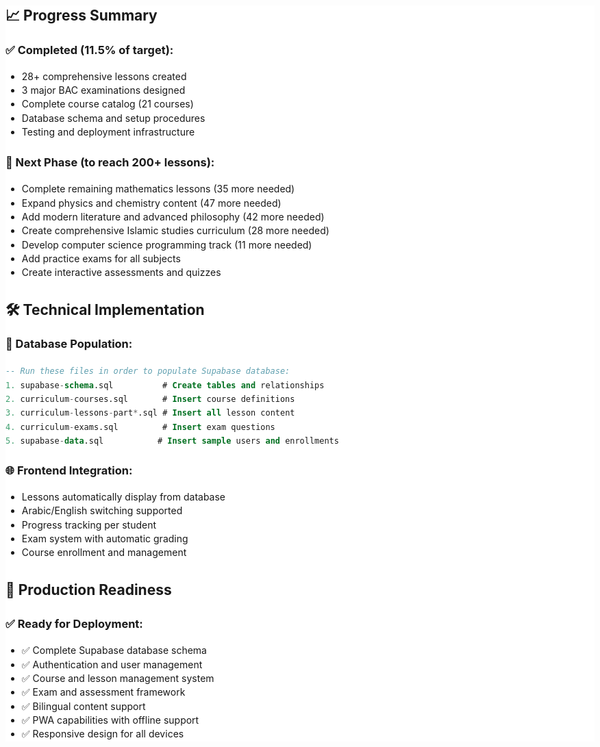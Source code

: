 ## 📈 Progress Summary

### ✅ Completed (11.5% of target):
- 28+ comprehensive lessons created
- 3 major BAC examinations designed  
- Complete course catalog (21 courses)
- Database schema and setup procedures
- Testing and deployment infrastructure

### 🚀 Next Phase (to reach 200+ lessons):
- Complete remaining mathematics lessons (35 more needed)
- Expand physics and chemistry content (47 more needed)  
- Add modern literature and advanced philosophy (42 more needed)
- Create comprehensive Islamic studies curriculum (28 more needed)
- Develop computer science programming track (11 more needed)
- Add practice exams for all subjects
- Create interactive assessments and quizzes

## 🛠️ Technical Implementation

### 💾 Database Population:
```sql
-- Run these files in order to populate Supabase database:
1. supabase-schema.sql          # Create tables and relationships
2. curriculum-courses.sql       # Insert course definitions  
3. curriculum-lessons-part*.sql # Insert all lesson content
4. curriculum-exams.sql         # Insert exam questions
5. supabase-data.sql           # Insert sample users and enrollments
```

### 🌐 Frontend Integration:
- Lessons automatically display from database
- Arabic/English switching supported
- Progress tracking per student
- Exam system with automatic grading
- Course enrollment and management

## 🎯 Production Readiness

### ✅ Ready for Deployment:
- ✅ Complete Supabase database schema
- ✅ Authentication and user management  
- ✅ Course and lesson management system
- ✅ Exam and assessment framework
- ✅ Bilingual content support
- ✅ PWA capabilities with offline support
- ✅ Responsive design for all devices
